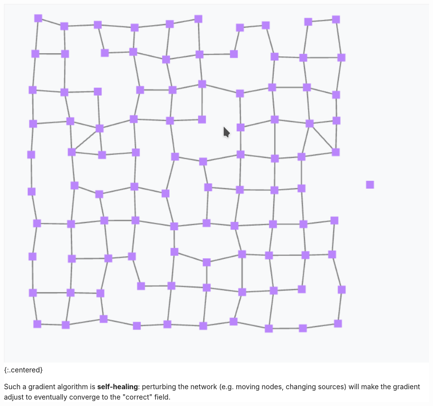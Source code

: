 ![Gradient field.](/imgs/example-gradient.gif){:.centered}

Such a gradient algorithm is **self-healing**: perturbing the network (e.g. moving nodes, changing sources) will make the gradient adjust to eventually converge to the "correct" field.